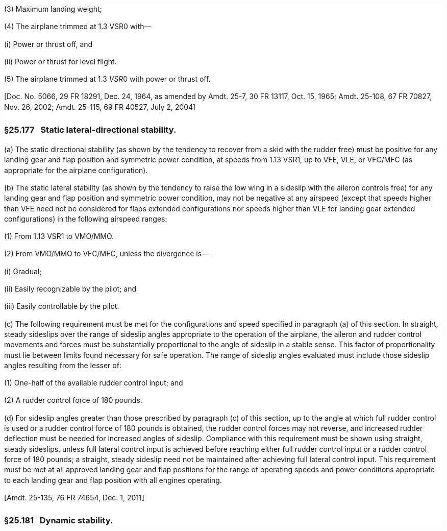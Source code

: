 \(3\) Maximum landing weight;

\(4\) The airplane trimmed at 1.3 VSR0 with—

\(i\) Power or thrust off, and

\(ii\) Power or thrust for level flight.

\(5\) The airplane trimmed at 1.3 *VSR*0 with power or thrust off.

\[Doc. No. 5066, 29 FR 18291, Dec. 24, 1964, as amended by Amdt. 25-7, 30 FR 13117, Oct. 15, 1965; Amdt. 25-108, 67 FR 70827, Nov. 26, 2002; Amdt. 25-115, 69 FR 40527, July 2, 2004\]

### §25.177   Static lateral-directional stability.

\(a\) The static directional stability (as shown by the tendency to recover from a skid with the rudder free) must be positive for any landing gear and flap position and symmetric power condition, at speeds from 1.13 VSR1, up to VFE, VLE, or VFC/MFC (as appropriate for the airplane configuration).

\(b\) The static lateral stability (as shown by the tendency to raise the low wing in a sideslip with the aileron controls free) for any landing gear and flap position and symmetric power condition, may not be negative at any airspeed (except that speeds higher than VFE need not be considered for flaps extended configurations nor speeds higher than VLE for landing gear extended configurations) in the following airspeed ranges:

\(1\) From 1.13 VSR1 to VMO/MMO.

\(2\) From VMO/MMO to VFC/MFC, unless the divergence is—

\(i\) Gradual;

\(ii\) Easily recognizable by the pilot; and

\(iii\) Easily controllable by the pilot.

\(c\) The following requirement must be met for the configurations and speed specified in paragraph (a) of this section. In straight, steady sideslips over the range of sideslip angles appropriate to the operation of the airplane, the aileron and rudder control movements and forces must be substantially proportional to the angle of sideslip in a stable sense. This factor of proportionality must lie between limits found necessary for safe operation. The range of sideslip angles evaluated must include those sideslip angles resulting from the lesser of:

\(1\) One-half of the available rudder control input; and

\(2\) A rudder control force of 180 pounds.

\(d\) For sideslip angles greater than those prescribed by paragraph (c) of this section, up to the angle at which full rudder control is used or a rudder control force of 180 pounds is obtained, the rudder control forces may not reverse, and increased rudder deflection must be needed for increased angles of sideslip. Compliance with this requirement must be shown using straight, steady sideslips, unless full lateral control input is achieved before reaching either full rudder control input or a rudder control force of 180 pounds; a straight, steady sideslip need not be maintained after achieving full lateral control input. This requirement must be met at all approved landing gear and flap positions for the range of operating speeds and power conditions appropriate to each landing gear and flap position with all engines operating.

\[Amdt. 25-135, 76 FR 74654, Dec. 1, 2011\]

### §25.181   Dynamic stability.
